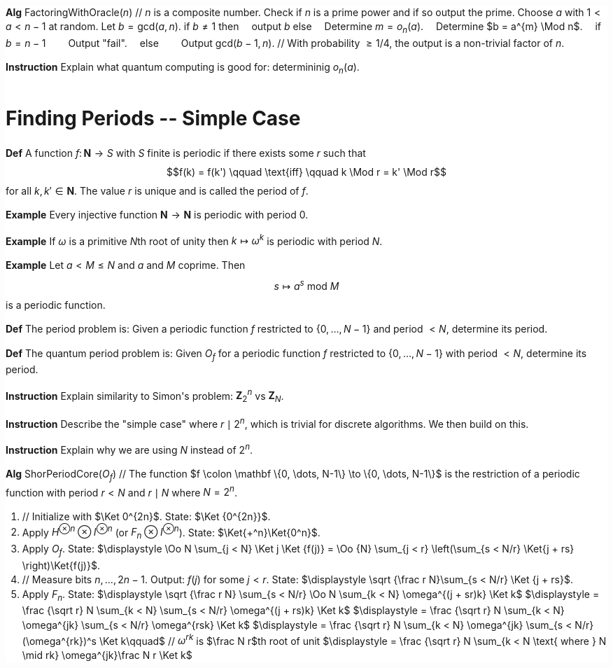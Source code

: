 **Alg** FactoringWithOracle($n$)
// $n$ is a composite number.
Check if $n$ is a prime power and if so output the prime.
Choose $a$ with $1 < a < n-1$ at random.
Let $b = \text{gcd}(a, n)$.
if $b \neq 1$ then
 output $b$
else 
 Determine $m = o_n(a)$.
 Determine $b = a^{m} \Mod n$.
 if $b = n-1$
  Output "fail".
 else
  Output $\text{gcd}(b - 1, n)$.
// With probability $\geq 1/4$, the output is a non-trivial factor of $n$.

**Instruction** Explain what quantum computing is good for: determininig $o_n(a)$.

# Finding Periods -- Simple Case

**Def** A function $f \colon \mathbf N \to S$ with $S$ finite is periodic if there exists some $r$ such that $$f(k) = f(k') \qquad \text{iff} \qquad k \Mod r = k' \Mod r$$ for all $k, k' \in \mathbf N$. The value $r$ is unique and is called the period of $f$. 

**Example** Every injective function $\mathbf N \to \mathbf N$ is periodic with period $0$.

**Example** If $\omega$ is a primitive $N$th root of unity then $k \mapsto \omega^k$ is periodic with period $N$.

**Example** Let $a < M \leq N$ and $a$ and $M$ coprime. Then $$s \mapsto a^s \text{ mod } M$$ is a periodic function.

**Def** The period problem is: Given a periodic function $f$ restricted to $\{0, \dots, N-1\}$ and period $< N$, determine its period.

**Def** The quantum period problem is: Given $O_f$ for a periodic function $f$ restricted to $\{0, \dots, N-1\}$ with period $< N$, determine its period.

**Instruction** Explain similarity to Simon's problem: $\mathbf Z_2^n$ vs $\mathbf Z_N$.

**Instruction** Describe the "simple case" where $r \mid 2^n$, which is trivial for discrete algorithms. We then build on this.

**Instruction** Explain why we are using $N$ instead of $2^n$.

**Alg** ShorPeriodCore$(O_f)$
// The function $f \colon \mathbf \{0, \dots, N-1\} \to \{0, \dots, N-1\}$ is the restriction of a periodic function with period $r < N$ and $r \mid N$ where $N = 2^n$.
1. // Initialize with $\Ket 0^{2n}$.
  State: $\Ket {0^{2n}}$.
1. Apply $H^{\otimes n} \otimes I^{\otimes n}$ (or $F_n \otimes I^{\otimes n}$). 
  State: $\Ket{+^n}\Ket{0^n}$.
1. Apply $O_f$.
  State: $\displaystyle \Oo N \sum_{j < N} \Ket j \Ket {f(j)} = \Oo {N} \sum_{j < r} \left(\sum_{s < N/r} \Ket{j + rs} \right)\Ket{f(j)}$. 
1. // Measure bits $n, \dots, 2n-1$.
  Output: $f(j)$ for some $j < r$.
  State: $\displaystyle \sqrt {\frac r N}\sum_{s < N/r} \Ket {j + rs}$.
5. Apply $F_n$.
  State: $\displaystyle \sqrt {\frac r N} \sum_{s < N/r} \Oo N \sum_{k < N} \omega^{(j + sr)k} \Ket k$
  $\displaystyle = \frac {\sqrt r} N \sum_{k < N} \sum_{s < N/r} \omega^{(j + rs)k} \Ket k$
  $\displaystyle = \frac {\sqrt r} N \sum_{k < N} \omega^{jk} \sum_{s < N/r}  \omega^{rsk} \Ket k$
  $\displaystyle = \frac {\sqrt r} N \sum_{k < N} \omega^{jk} \sum_{s < N/r}  (\omega^{rk})^s \Ket k\qquad$ // $\omega^{rk}$ is $\frac N r$th root of unit 
  $\displaystyle = \frac {\sqrt r} N \sum_{k < N \text{ where } N \mid rk} \omega^{jk}\frac N r \Ket k$